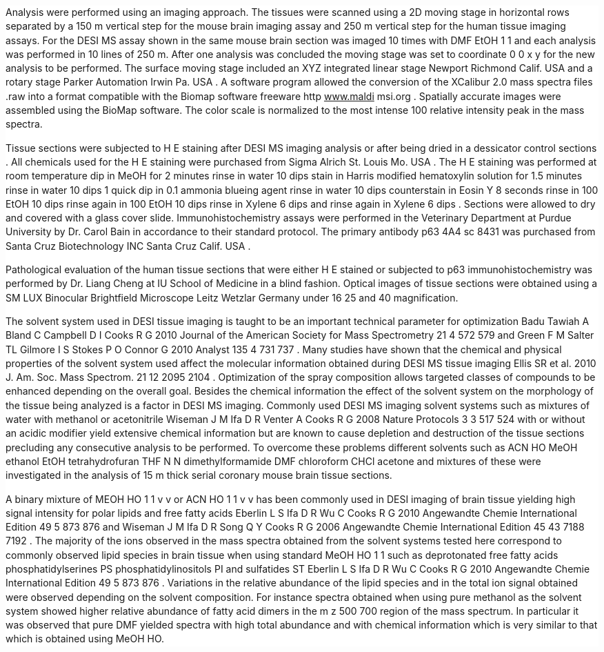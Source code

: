 Analysis were performed using an imaging approach. The tissues were scanned using a 2D moving stage in horizontal rows separated by a 150 m vertical step for the mouse brain imaging assay and 250 m vertical step for the human tissue imaging assays. For the DESI MS assay shown in the same mouse brain section was imaged 10 times with DMF EtOH 1 1 and each analysis was performed in 10 lines of 250 m. After one analysis was concluded the moving stage was set to coordinate 0 0 x y for the new analysis to be performed. The surface moving stage included an XYZ integrated linear stage Newport Richmond Calif. USA and a rotary stage Parker Automation Irwin Pa. USA . A software program allowed the conversion of the XCalibur 2.0 mass spectra files .raw into a format compatible with the Biomap software freeware http www.maldi msi.org . Spatially accurate images were assembled using the BioMap software. The color scale is normalized to the most intense 100 relative intensity peak in the mass spectra.

Tissue sections were subjected to H E staining after DESI MS imaging analysis or after being dried in a dessicator control sections . All chemicals used for the H E staining were purchased from Sigma Alrich St. Louis Mo. USA . The H E staining was performed at room temperature dip in MeOH for 2 minutes rinse in water 10 dips stain in Harris modified hematoxylin solution for 1.5 minutes rinse in water 10 dips 1 quick dip in 0.1 ammonia blueing agent rinse in water 10 dips counterstain in Eosin Y 8 seconds rinse in 100 EtOH 10 dips rinse again in 100 EtOH 10 dips rinse in Xylene 6 dips and rinse again in Xylene 6 dips . Sections were allowed to dry and covered with a glass cover slide. Immunohistochemistry assays were performed in the Veterinary Department at Purdue University by Dr. Carol Bain in accordance to their standard protocol. The primary antibody p63 4A4 sc 8431 was purchased from Santa Cruz Biotechnology INC Santa Cruz Calif. USA .

Pathological evaluation of the human tissue sections that were either H E stained or subjected to p63 immunohistochemistry was performed by Dr. Liang Cheng at IU School of Medicine in a blind fashion. Optical images of tissue sections were obtained using a SM LUX Binocular Brightfield Microscope Leitz Wetzlar Germany under 16 25 and 40 magnification.

The solvent system used in DESI tissue imaging is taught to be an important technical parameter for optimization Badu Tawiah A Bland C Campbell D I Cooks R G 2010 Journal of the American Society for Mass Spectrometry 21 4 572 579 and Green F M Salter TL Gilmore I S Stokes P O Connor G 2010 Analyst 135 4 731 737 . Many studies have shown that the chemical and physical properties of the solvent system used affect the molecular information obtained during DESI MS tissue imaging Ellis SR et al. 2010 J. Am. Soc. Mass Spectrom. 21 12 2095 2104 . Optimization of the spray composition allows targeted classes of compounds to be enhanced depending on the overall goal. Besides the chemical information the effect of the solvent system on the morphology of the tissue being analyzed is a factor in DESI MS imaging. Commonly used DESI MS imaging solvent systems such as mixtures of water with methanol or acetonitrile Wiseman J M Ifa D R Venter A Cooks R G 2008 Nature Protocols 3 3 517 524 with or without an acidic modifier yield extensive chemical information but are known to cause depletion and destruction of the tissue sections precluding any consecutive analysis to be performed. To overcome these problems different solvents such as ACN HO MeOH ethanol EtOH tetrahydrofuran THF N N dimethylformamide DMF chloroform CHCl acetone and mixtures of these were investigated in the analysis of 15 m thick serial coronary mouse brain tissue sections.

A binary mixture of MEOH HO 1 1 v v or ACN HO 1 1 v v has been commonly used in DESI imaging of brain tissue yielding high signal intensity for polar lipids and free fatty acids Eberlin L S Ifa D R Wu C Cooks R G 2010 Angewandte Chemie International Edition 49 5 873 876 and Wiseman J M Ifa D R Song Q Y Cooks R G 2006 Angewandte Chemie International Edition 45 43 7188 7192 . The majority of the ions observed in the mass spectra obtained from the solvent systems tested here correspond to commonly observed lipid species in brain tissue when using standard MeOH HO 1 1 such as deprotonated free fatty acids phosphatidylserines PS phosphatidylinositols PI and sulfatides ST Eberlin L S Ifa D R Wu C Cooks R G 2010 Angewandte Chemie International Edition 49 5 873 876 . Variations in the relative abundance of the lipid species and in the total ion signal obtained were observed depending on the solvent composition. For instance spectra obtained when using pure methanol as the solvent system showed higher relative abundance of fatty acid dimers in the m z 500 700 region of the mass spectrum. In particular it was observed that pure DMF yielded spectra with high total abundance and with chemical information which is very similar to that which is obtained using MeOH HO.
